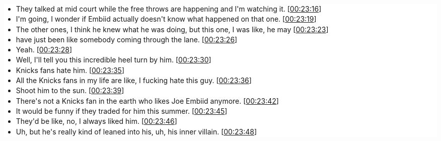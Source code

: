 *  They talked at mid court while the free throws are happening and I'm watching it. [[00:23:16](https://www.youtube.com/watch?v=CkB077L0orw&t=1396.6s)]
*  I'm going, I wonder if Embiid actually doesn't know what happened on that one. [[00:23:19](https://www.youtube.com/watch?v=CkB077L0orw&t=1399.36s)]
*  The other ones, I think he knew what he was doing, but this one, I was like, he may [[00:23:23](https://www.youtube.com/watch?v=CkB077L0orw&t=1403.8799999999999s)]
*  have just been like somebody coming through the lane. [[00:23:26](https://www.youtube.com/watch?v=CkB077L0orw&t=1406.52s)]
*  Yeah. [[00:23:28](https://www.youtube.com/watch?v=CkB077L0orw&t=1408.56s)]
*  Well, I'll tell you this incredible heel turn by him. [[00:23:30](https://www.youtube.com/watch?v=CkB077L0orw&t=1410.1999999999998s)]
*  Knicks fans hate him. [[00:23:35](https://www.youtube.com/watch?v=CkB077L0orw&t=1415.1999999999998s)]
*  All the Knicks fans in my life are like, I fucking hate this guy. [[00:23:36](https://www.youtube.com/watch?v=CkB077L0orw&t=1416.8s)]
*  Shoot him to the sun. [[00:23:39](https://www.youtube.com/watch?v=CkB077L0orw&t=1419.8400000000001s)]
*  There's not a Knicks fan in the earth who likes Joe Embiid anymore. [[00:23:42](https://www.youtube.com/watch?v=CkB077L0orw&t=1422.04s)]
*  It would be funny if they traded for him this summer. [[00:23:45](https://www.youtube.com/watch?v=CkB077L0orw&t=1425.1200000000001s)]
*  They'd be like, no, I always liked him. [[00:23:46](https://www.youtube.com/watch?v=CkB077L0orw&t=1426.92s)]
*  Uh, but he's really kind of leaned into his, uh, his inner villain. [[00:23:48](https://www.youtube.com/watch?v=CkB077L0orw&t=1428.64s)]
